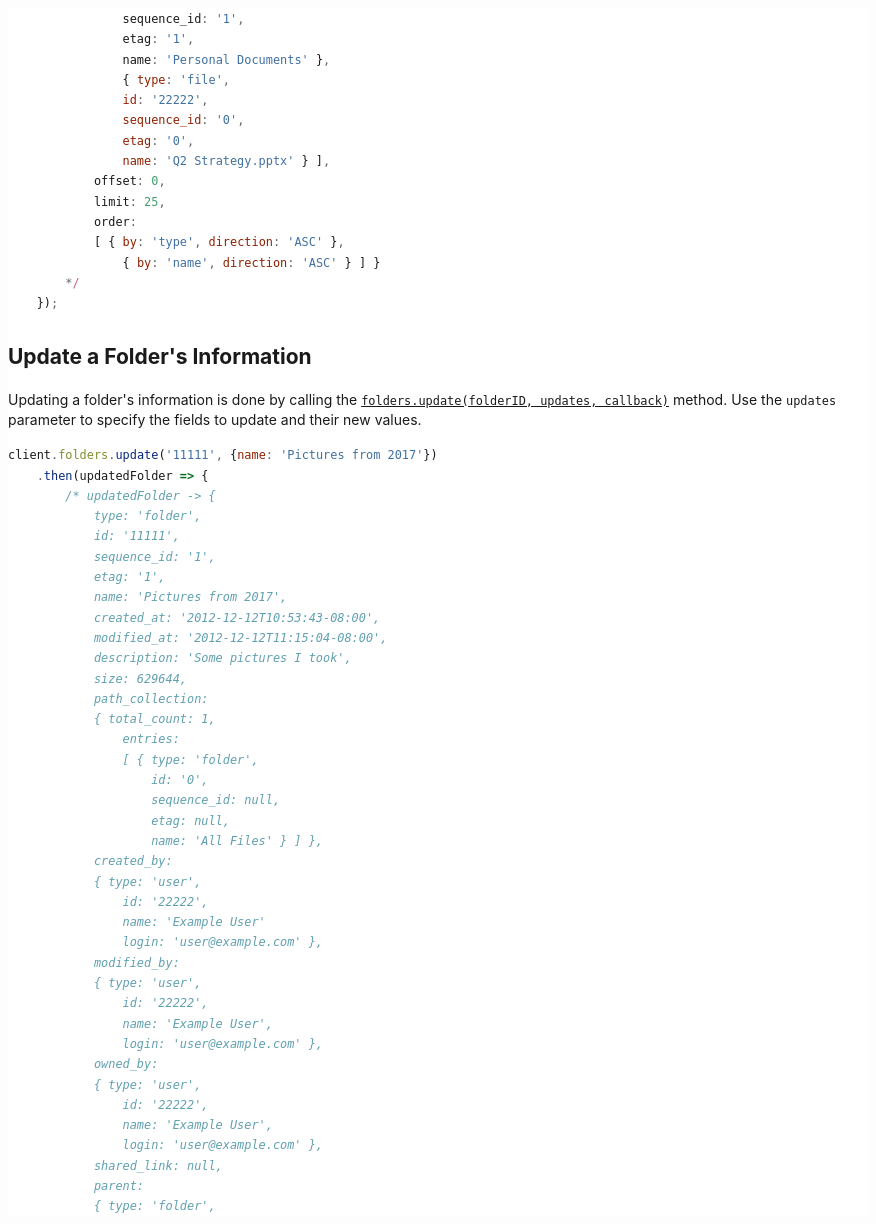 ```js
                sequence_id: '1',
                etag: '1',
                name: 'Personal Documents' },
                { type: 'file',
                id: '22222',
                sequence_id: '0',
                etag: '0',
                name: 'Q2 Strategy.pptx' } ],
            offset: 0,
            limit: 25,
            order: 
            [ { by: 'type', direction: 'ASC' },
                { by: 'name', direction: 'ASC' } ] }
        */
    });
```

Update a Folder's Information
-----------------------------

Updating a folder's information is done by calling the 
[`folders.update(folderID, updates, callback)`](http://opensource.box.com/box-node-sdk/jsdoc/Folders.html#update)
method. Use the `updates` parameter to specify the fields to update and their new values.

```js
client.folders.update('11111', {name: 'Pictures from 2017'})
    .then(updatedFolder => {
        /* updatedFolder -> {
            type: 'folder',
            id: '11111',
            sequence_id: '1',
            etag: '1',
            name: 'Pictures from 2017',
            created_at: '2012-12-12T10:53:43-08:00',
            modified_at: '2012-12-12T11:15:04-08:00',
            description: 'Some pictures I took',
            size: 629644,
            path_collection: 
            { total_count: 1,
                entries: 
                [ { type: 'folder',
                    id: '0',
                    sequence_id: null,
                    etag: null,
                    name: 'All Files' } ] },
            created_by: 
            { type: 'user',
                id: '22222',
                name: 'Example User'
                login: 'user@example.com' },
            modified_by: 
            { type: 'user',
                id: '22222',
                name: 'Example User',
                login: 'user@example.com' },
            owned_by: 
            { type: 'user',
                id: '22222',
                name: 'Example User',
                login: 'user@example.com' },
            shared_link: null,
            parent: 
            { type: 'folder',
```